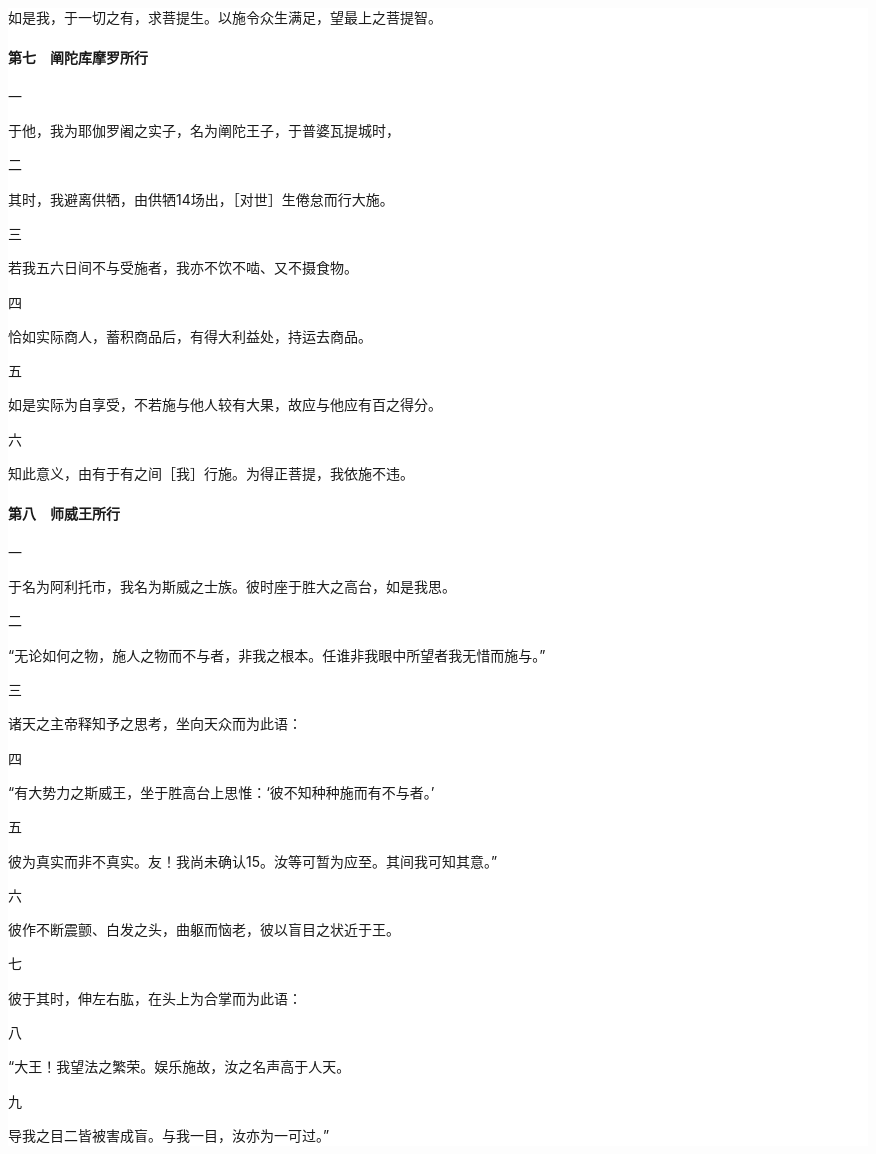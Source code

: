 如是我，于一切之有，求菩提生。以施令众生满足，望最上之菩提智。

#### 第七　阐陀库摩罗所行

一

于他，我为耶伽罗阇之实子，名为阐陀王子，于普婆瓦提城时，

二

其时，我避离供牺，由供牺14场出，［对世］生倦怠而行大施。

三

若我五六日间不与受施者，我亦不饮不啮、又不摄食物。

四

恰如实际商人，蓄积商品后，有得大利益处，持运去商品。

五

如是实际为自享受，不若施与他人较有大果，故应与他应有百之得分。

六

知此意义，由有于有之间［我］行施。为得正菩提，我依施不违。

#### 第八　师威王所行

一

于名为阿利托市，我名为斯威之士族。彼时座于胜大之高台，如是我思。

二

“无论如何之物，施人之物而不与者，非我之根本。任谁非我眼中所望者我无惜而施与。”

三

诸天之主帝释知予之思考，坐向天众而为此语：

四

“有大势力之斯威王，坐于胜高台上思惟：‘彼不知种种施而有不与者。’

五

彼为真实而非不真实。友！我尚未确认15。汝等可暂为应至。其间我可知其意。”

六

彼作不断震颤、白发之头，曲躯而恼老，彼以盲目之状近于王。

七

彼于其时，伸左右肱，在头上为合掌而为此语：

八

“大王！我望法之繁荣。娱乐施故，汝之名声高于人天。

九

导我之目二皆被害成盲。与我一目，汝亦为一可过。”
